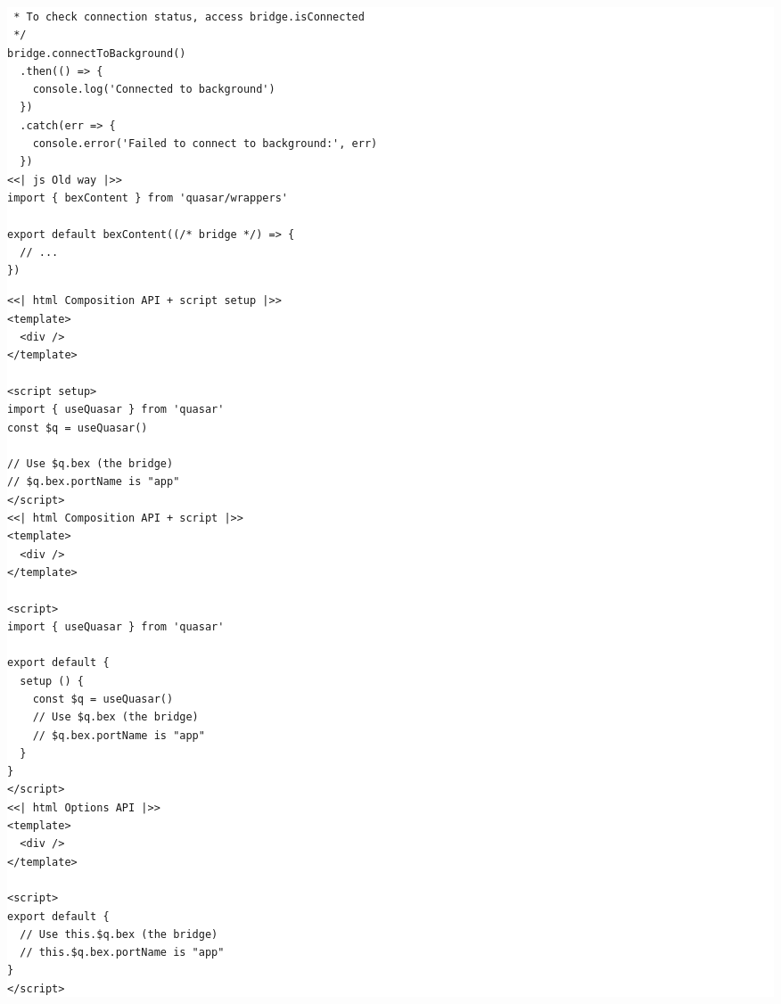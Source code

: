 ```tabs Content script
 * To check connection status, access bridge.isConnected
 */
bridge.connectToBackground()
  .then(() => {
    console.log('Connected to background')
  })
  .catch(err => {
    console.error('Failed to connect to background:', err)
  })
<<| js Old way |>>
import { bexContent } from 'quasar/wrappers'

export default bexContent((/* bridge */) => {
  // ...
})
```

```tabs App (/src/...) vue components
<<| html Composition API + script setup |>>
<template>
  <div />
</template>

<script setup>
import { useQuasar } from 'quasar'
const $q = useQuasar()

// Use $q.bex (the bridge)
// $q.bex.portName is "app"
</script>
<<| html Composition API + script |>>
<template>
  <div />
</template>

<script>
import { useQuasar } from 'quasar'

export default {
  setup () {
    const $q = useQuasar()
    // Use $q.bex (the bridge)
    // $q.bex.portName is "app"
  }
}
</script>
<<| html Options API |>>
<template>
  <div />
</template>

<script>
export default {
  // Use this.$q.bex (the bridge)
  // this.$q.bex.portName is "app"
}
</script>
```
